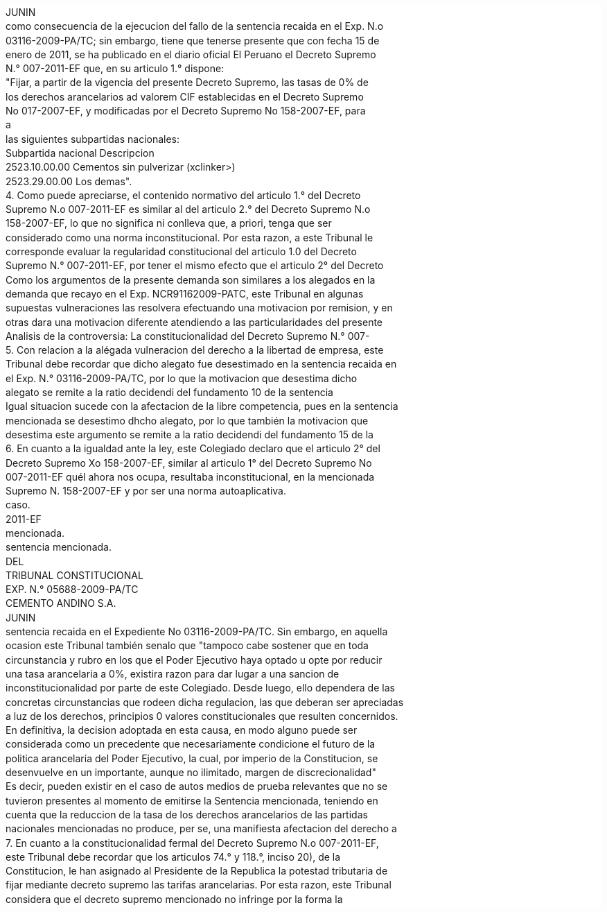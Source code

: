 JUNIN  
como consecuencia de la ejecucion del fallo de la sentencia recaida en el Exp. N.o  
03116-2009-PA/TC; sin embargo, tiene que tenerse presente que con fecha 15 de  
enero de 2011, se ha publicado en el diario oficial El Peruano el Decreto Supremo  
N.° 007-2011-EF que, en su articulo 1.° dispone:  
"Fijar, a partir de la vigencia del presente Decreto Supremo, las tasas de 0% de  
los derechos arancelarios ad valorem CIF establecidas en el Decreto Supremo  
No 017-2007-EF, y modificadas por el Decreto Supremo No 158-2007-EF, para  
a  
las siguientes subpartidas nacionales:  
Subpartida nacional Descripcion  
2523.10.00.00 Cementos sin pulverizar (xclinker>)  
2523.29.00.00 Los demas".  
4. Como puede apreciarse, el contenido normativo del articulo 1.° del Decreto  
Supremo N.o 007-2011-EF es similar al del articulo 2.° del Decreto Supremo N.o  
158-2007-EF, lo que no significa ni conlleva que, a priori, tenga que ser  
considerado como una norma inconstitucional. Por esta razon, a este Tribunal le  
corresponde evaluar la regularidad constitucional del articulo 1.0 del Decreto  
Supremo N.° 007-2011-EF, por tener el mismo efecto que el articulo 2° del Decreto  
Como los argumentos de la presente demanda son similares a los alegados en la  
demanda que recayo en el Exp. NCR91162009-PATC, este Tribunal en algunas  
supuestas vulneraciones las resolvera efectuando una motivacion por remision, y en  
otras dara una motivacion diferente atendiendo a las particularidades del presente  
Analisis de la controversia: La constitucionalidad del Decreto Supremo N.° 007-  
5. Con relacion a la alégada vulneracion del derecho a la libertad de empresa, este  
Tribunal debe recordar que dicho alegato fue desestimado en la sentencia recaida en  
el Exp. N.° 03116-2009-PA/TC, por lo que la motivacion que desestima dicho  
alegato se remite a la ratio decidendi del fundamento 10 de la sentencia  
Igual situacion sucede con la afectacion de la libre competencia, pues en la sentencia  
mencionada se desestimo dhcho alegato, por lo que también la motivacion que  
desestima este argumento se remite a la ratio decidendi del fundamento 15 de la  
6. En cuanto a la igualdad ante la ley, este Colegiado declaro que el articulo 2° del  
Decreto Supremo Xo 158-2007-EF, similar al articulo 1° del Decreto Supremo No  
007-2011-EF quél ahora nos ocupa, resultaba inconstitucional, en la mencionada  
Supremo N. 158-2007-EF y por ser una norma autoaplicativa.  
caso.  
2011-EF  
mencionada.  
sentencia mencionada.  
DEL  
TRIBUNAL CONSTITUCIONAL  
EXP. N.° 05688-2009-PA/TC  
CEMENTO ANDINO S.A.  
JUNIN  
sentencia recaida en el Expediente No 03116-2009-PA/TC. Sin embargo, en aquella  
ocasion este Tribunal también senalo que "tampoco cabe sostener que en toda  
circunstancia y rubro en los que el Poder Ejecutivo haya optado u opte por reducir  
una tasa arancelaria a 0%, existira razon para dar lugar a una sancion de  
inconstitucionalidad por parte de este Colegiado. Desde luego, ello dependera de las  
concretas circunstancias que rodeen dicha regulacion, las que deberan ser apreciadas  
a luz de los derechos, principios 0 valores constitucionales que resulten concernidos.  
En definitiva, la decision adoptada en esta causa, en modo alguno puede ser  
considerada como un precedente que necesariamente condicione el futuro de la  
politica arancelaria del Poder Ejecutivo, la cual, por imperio de la Constitucion, se  
desenvuelve en un importante, aunque no ilimitado, margen de discrecionalidad"  
Es decir, pueden existir en el caso de autos medios de prueba relevantes que no se  
tuvieron presentes al momento de emitirse la Sentencia mencionada, teniendo en  
cuenta que la reduccion de la tasa de los derechos arancelarios de las partidas  
nacionales mencionadas no produce, per se, una manifiesta afectacion del derecho a  
7. En cuanto a la constitucionalidad fermal del Decreto Supremo N.o 007-2011-EF,  
este Tribunal debe recordar que los articulos 74.° y 118.°, inciso 20), de la  
Constitucion, le han asignado al Presidente de la Republica la potestad tributaria de  
fijar mediante decreto supremo las tarifas arancelarias. Por esta razon, este Tribunal  
considera que el decreto supremo mencionado no infringe por la forma la  